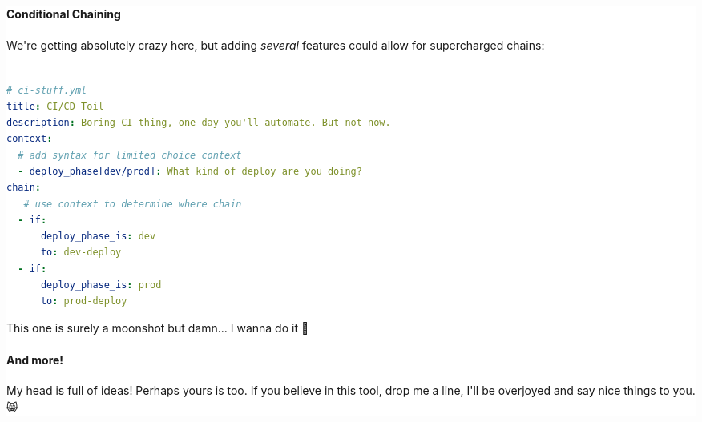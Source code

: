 
#### Conditional Chaining

We're getting absolutely crazy here, but adding *several* features could allow for supercharged chains:

```yaml
---
# ci-stuff.yml
title: CI/CD Toil
description: Boring CI thing, one day you'll automate. But not now.
context:
  # add syntax for limited choice context
  - deploy_phase[dev/prod]: What kind of deploy are you doing?
chain:
   # use context to determine where chain
  - if:
      deploy_phase_is: dev
      to: dev-deploy
  - if:
      deploy_phase_is: prod
      to: prod-deploy
```

This one is surely a moonshot but damn... I wanna do it 🤩

#### And more!

My head is full of ideas! Perhaps yours is too. If you believe in this tool, drop me a line, I'll be overjoyed and say nice things to you. 😸
